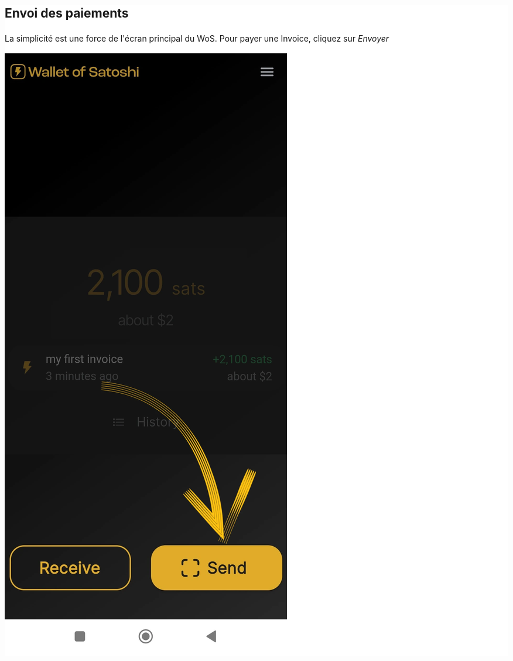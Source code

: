 ## Envoi des paiements

La simplicité est une force de l'écran principal du WoS. Pour payer une Invoice, cliquez sur _Envoyer_

![image](assets/it/26.webp)
